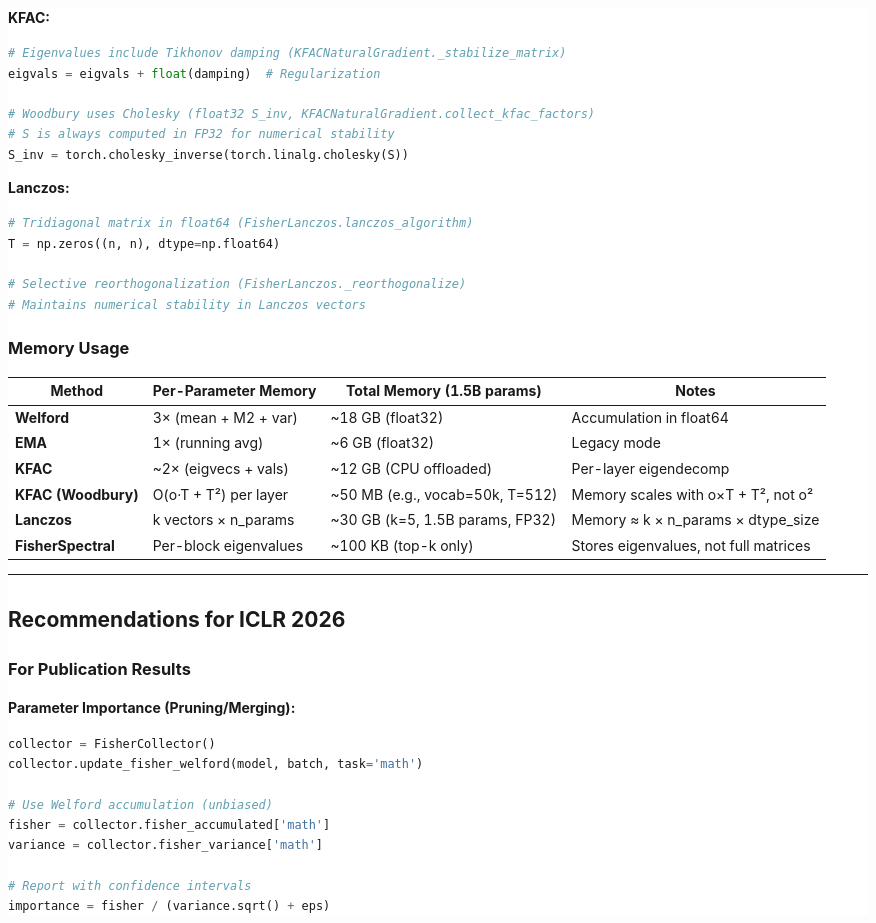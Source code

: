 **KFAC:**
```python
# Eigenvalues include Tikhonov damping (KFACNaturalGradient._stabilize_matrix)
eigvals = eigvals + float(damping)  # Regularization

# Woodbury uses Cholesky (float32 S_inv, KFACNaturalGradient.collect_kfac_factors)
# S is always computed in FP32 for numerical stability
S_inv = torch.cholesky_inverse(torch.linalg.cholesky(S))
```

**Lanczos:**
```python
# Tridiagonal matrix in float64 (FisherLanczos.lanczos_algorithm)
T = np.zeros((n, n), dtype=np.float64)

# Selective reorthogonalization (FisherLanczos._reorthogonalize)
# Maintains numerical stability in Lanczos vectors
```

### Memory Usage

| Method | Per-Parameter Memory | Total Memory (1.5B params) | Notes |
|--------|---------------------|---------------------------|-------|
| **Welford** | 3× (mean + M2 + var) | ~18 GB (float32) | Accumulation in float64 |
| **EMA** | 1× (running avg) | ~6 GB (float32) | Legacy mode |
| **KFAC** | ~2× (eigvecs + vals) | ~12 GB (CPU offloaded) | Per-layer eigendecomp |
| **KFAC (Woodbury)** | O(o·T + T²) per layer | ~50 MB (e.g., vocab=50k, T=512) | Memory scales with o×T + T², not o² |
| **Lanczos** | k vectors × n_params | ~30 GB (k=5, 1.5B params, FP32) | Memory ≈ k × n_params × dtype_size |
| **FisherSpectral** | Per-block eigenvalues | ~100 KB (top-k only) | Stores eigenvalues, not full matrices |

---

## Recommendations for ICLR 2026

### For Publication Results

**Parameter Importance (Pruning/Merging):**
```python
collector = FisherCollector()
collector.update_fisher_welford(model, batch, task='math')

# Use Welford accumulation (unbiased)
fisher = collector.fisher_accumulated['math']
variance = collector.fisher_variance['math']

# Report with confidence intervals
importance = fisher / (variance.sqrt() + eps)
```
